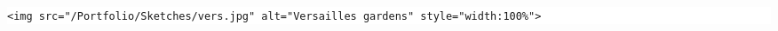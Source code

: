 	<img src="/Portfolio/Sketches/vers.jpg" alt="Versailles gardens" style="width:100%">
</div>
<div class="mySlides">